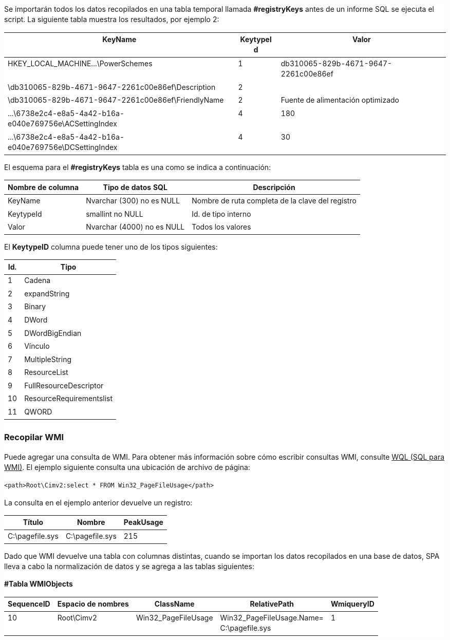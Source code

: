 Se importarán todos los datos recopilados en una tabla temporal llamada  **\#registryKeys** antes de un informe SQL se ejecuta el script. La siguiente tabla muestra los resultados, por ejemplo 2:

KeyName | KeytypeId | Valor
------ | ----- | -------
HKEY_LOCAL_MACHINE...\PowerSchemes | 1 | db310065-829b-4671-9647-2261c00e86ef
\db310065-829b-4671-9647-2261c00e86ef\Description | 2 | |
\db310065-829b-4671-9647-2261c00e86ef\FriendlyName | 2 | Fuente de alimentación optimizado
...\6738e2c4-e8a5-4a42-b16a-e040e769756e\ACSettingIndex | 4 | 180
...\6738e2c4-e8a5-4a42-b16a-e040e769756e\DCSettingIndex | 4 | 30

El esquema para el **#registryKeys** tabla es una como se indica a continuación:

Nombre de columna | Tipo de datos SQL | Descripción
-------- | -------- | --------
KeyName | Nvarchar (300) no es NULL | Nombre de ruta completa de la clave del registro
KeytypeId | smallint no NULL | Id. de tipo interno
Valor | Nvarchar (4000) no es NULL | Todos los valores

El **KeytypeID** columna puede tener uno de los tipos siguientes:

Id. | Tipo
--- | ---
1 | Cadena
2 | expandString
3 | Binary
4 | DWord
5 | DWordBigEndian
6 | Vínculo
7 | MultipleString
8 | ResourceList
9 | FullResourceDescriptor
10 | ResourceRequirementslist
11 | QWORD

### <a name="collect-wmi"></a>Recopilar WMI

Puede agregar una consulta de WMI. Para obtener más información sobre cómo escribir consultas WMI, consulte [WQL (SQL para WMI)](https://msdn.microsoft.com/library/windows/desktop/aa394606.aspx). El ejemplo siguiente consulta una ubicación de archivo de página:

``` syntax
<path>Root\Cimv2:select * FROM Win32_PageFileUsage</path>
```

La consulta en el ejemplo anterior devuelve un registro:

Título | Nombre | PeakUsage
----- | ----- | -----
C:\pagefile.sys | C:\pagefile.sys | 215

Dado que WMI devuelve una tabla con columnas distintas, cuando se importan los datos recopilados en una base de datos, SPA lleva a cabo la normalización de datos y se agrega a las tablas siguientes:

**\#Tabla WMIObjects**

SequenceID | Espacio de nombres | ClassName | RelativePath | WmiqueryID
----- | ----- | ----- | ----- | -----
10 | Root\Cimv2 | Win32_PageFileUsage | Win32_PageFileUsage.Name=<br>C:\\pagefile.sys | 1
